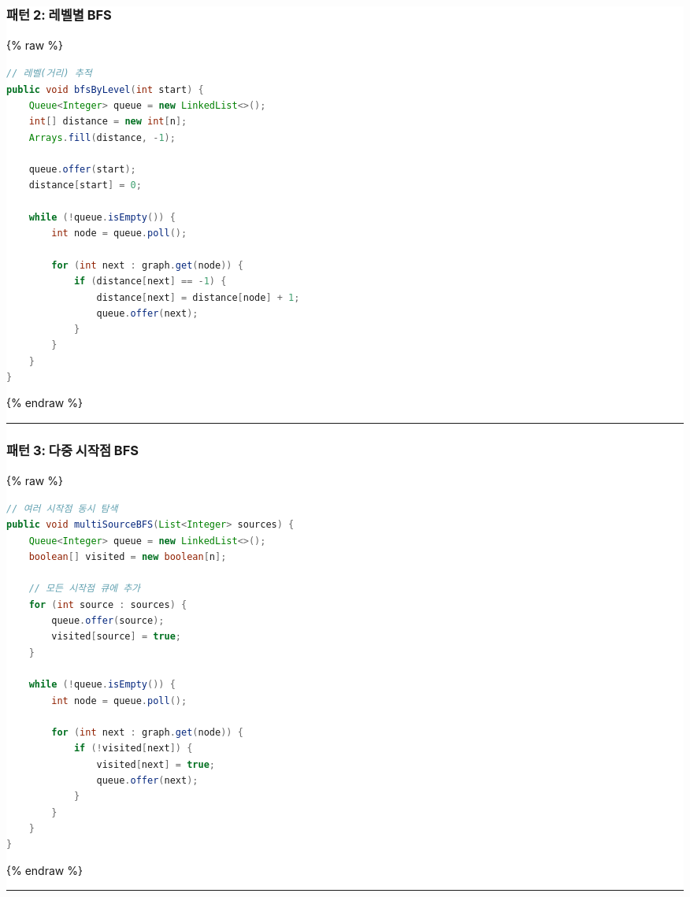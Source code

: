 
### 패턴 2: 레벨별 BFS

{% raw %}

```java
// 레벨(거리) 추적
public void bfsByLevel(int start) {
    Queue<Integer> queue = new LinkedList<>();
    int[] distance = new int[n];
    Arrays.fill(distance, -1);
    
    queue.offer(start);
    distance[start] = 0;
    
    while (!queue.isEmpty()) {
        int node = queue.poll();
        
        for (int next : graph.get(node)) {
            if (distance[next] == -1) {
                distance[next] = distance[node] + 1;
                queue.offer(next);
            }
        }
    }
}
```

{% endraw %}

---

### 패턴 3: 다중 시작점 BFS

{% raw %}

```java
// 여러 시작점 동시 탐색
public void multiSourceBFS(List<Integer> sources) {
    Queue<Integer> queue = new LinkedList<>();
    boolean[] visited = new boolean[n];
    
    // 모든 시작점 큐에 추가
    for (int source : sources) {
        queue.offer(source);
        visited[source] = true;
    }
    
    while (!queue.isEmpty()) {
        int node = queue.poll();
        
        for (int next : graph.get(node)) {
            if (!visited[next]) {
                visited[next] = true;
                queue.offer(next);
            }
        }
    }
}
```

{% endraw %}

---